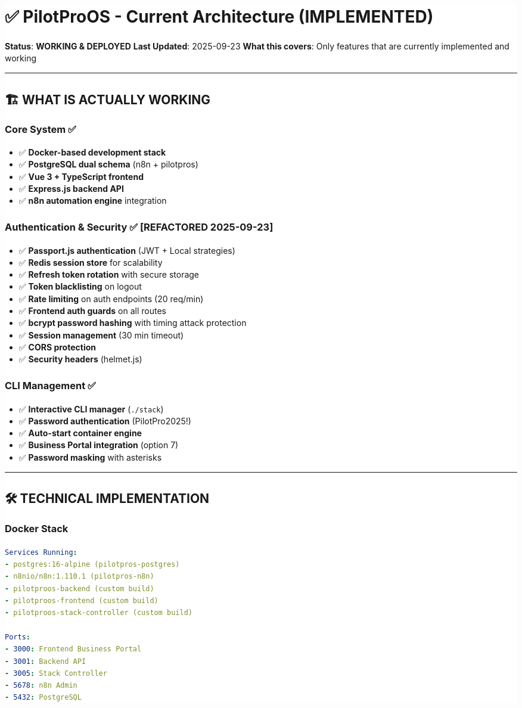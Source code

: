 # ✅ PilotProOS - Current Architecture (IMPLEMENTED)

**Status**: **WORKING & DEPLOYED**
**Last Updated**: 2025-09-23
**What this covers**: Only features that are currently implemented and working

---

## 🏗️ **WHAT IS ACTUALLY WORKING**

### **Core System** ✅
- ✅ **Docker-based development stack**
- ✅ **PostgreSQL dual schema** (n8n + pilotpros)
- ✅ **Vue 3 + TypeScript frontend**
- ✅ **Express.js backend API**
- ✅ **n8n automation engine** integration

### **Authentication & Security** ✅ **[REFACTORED 2025-09-23]**
- ✅ **Passport.js authentication** (JWT + Local strategies)
- ✅ **Redis session store** for scalability
- ✅ **Refresh token rotation** with secure storage
- ✅ **Token blacklisting** on logout
- ✅ **Rate limiting** on auth endpoints (20 req/min)
- ✅ **Frontend auth guards** on all routes
- ✅ **bcrypt password hashing** with timing attack protection
- ✅ **Session management** (30 min timeout)
- ✅ **CORS protection**
- ✅ **Security headers** (helmet.js)

### **CLI Management** ✅
- ✅ **Interactive CLI manager** (`./stack`)
- ✅ **Password authentication** (PilotPro2025!)
- ✅ **Auto-start container engine**
- ✅ **Business Portal integration** (option 7)
- ✅ **Password masking** with asterisks

---

## 🛠️ **TECHNICAL IMPLEMENTATION**

### **Docker Stack**
```yaml
Services Running:
- postgres:16-alpine (pilotpros-postgres)
- n8nio/n8n:1.110.1 (pilotpros-n8n)
- pilotproos-backend (custom build)
- pilotproos-frontend (custom build)
- pilotproos-stack-controller (custom build)

Ports:
- 3000: Frontend Business Portal
- 3001: Backend API
- 3005: Stack Controller
- 5678: n8n Admin
- 5432: PostgreSQL
```
